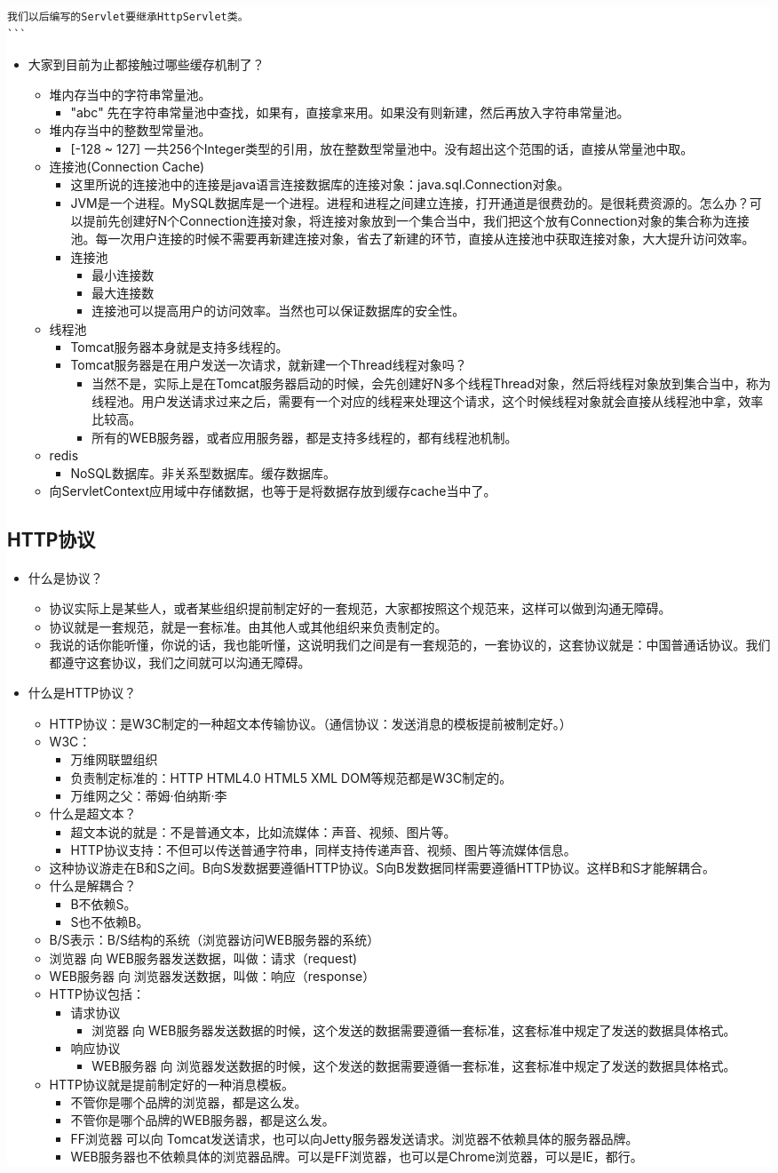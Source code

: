     我们以后编写的Servlet要继承HttpServlet类。
    ```

- 大家到目前为止都接触过哪些缓存机制了？

  - 堆内存当中的字符串常量池。
    - "abc" 先在字符串常量池中查找，如果有，直接拿来用。如果没有则新建，然后再放入字符串常量池。
  - 堆内存当中的整数型常量池。
    - [-128 ~ 127] 一共256个Integer类型的引用，放在整数型常量池中。没有超出这个范围的话，直接从常量池中取。
  - 连接池(Connection Cache)
    - 这里所说的连接池中的连接是java语言连接数据库的连接对象：java.sql.Connection对象。
    - JVM是一个进程。MySQL数据库是一个进程。进程和进程之间建立连接，打开通道是很费劲的。是很耗费资源的。怎么办？可以提前先创建好N个Connection连接对象，将连接对象放到一个集合当中，我们把这个放有Connection对象的集合称为连接池。每一次用户连接的时候不需要再新建连接对象，省去了新建的环节，直接从连接池中获取连接对象，大大提升访问效率。
    - 连接池
      - 最小连接数
      - 最大连接数
      - 连接池可以提高用户的访问效率。当然也可以保证数据库的安全性。
  - 线程池
    - Tomcat服务器本身就是支持多线程的。
    - Tomcat服务器是在用户发送一次请求，就新建一个Thread线程对象吗？
      - 当然不是，实际上是在Tomcat服务器启动的时候，会先创建好N多个线程Thread对象，然后将线程对象放到集合当中，称为线程池。用户发送请求过来之后，需要有一个对应的线程来处理这个请求，这个时候线程对象就会直接从线程池中拿，效率比较高。
      - 所有的WEB服务器，或者应用服务器，都是支持多线程的，都有线程池机制。
  - redis
    - NoSQL数据库。非关系型数据库。缓存数据库。
  - 向ServletContext应用域中存储数据，也等于是将数据存放到缓存cache当中了。

## HTTP协议

- 什么是协议？

  - 协议实际上是某些人，或者某些组织提前制定好的一套规范，大家都按照这个规范来，这样可以做到沟通无障碍。
  - 协议就是一套规范，就是一套标准。由其他人或其他组织来负责制定的。
  - 我说的话你能听懂，你说的话，我也能听懂，这说明我们之间是有一套规范的，一套协议的，这套协议就是：中国普通话协议。我们都遵守这套协议，我们之间就可以沟通无障碍。

- 什么是HTTP协议？

  - HTTP协议：是W3C制定的一种超文本传输协议。（通信协议：发送消息的模板提前被制定好。）
  - W3C：
    - 万维网联盟组织
    - 负责制定标准的：HTTP HTML4.0 HTML5 XML DOM等规范都是W3C制定的。
    - 万维网之父：蒂姆·伯纳斯·李
  - 什么是超文本？
    - 超文本说的就是：不是普通文本，比如流媒体：声音、视频、图片等。
    - HTTP协议支持：不但可以传送普通字符串，同样支持传递声音、视频、图片等流媒体信息。
  - 这种协议游走在B和S之间。B向S发数据要遵循HTTP协议。S向B发数据同样需要遵循HTTP协议。这样B和S才能解耦合。
  - 什么是解耦合？
    - B不依赖S。
    - S也不依赖B。
  - B/S表示：B/S结构的系统（浏览器访问WEB服务器的系统）
  - 浏览器   向   WEB服务器发送数据，叫做：请求（request)
  - WEB服务器   向   浏览器发送数据，叫做：响应（response）
  - HTTP协议包括：
    - 请求协议
      - 浏览器  向   WEB服务器发送数据的时候，这个发送的数据需要遵循一套标准，这套标准中规定了发送的数据具体格式。
    - 响应协议
      - WEB服务器  向  浏览器发送数据的时候，这个发送的数据需要遵循一套标准，这套标准中规定了发送的数据具体格式。
  - HTTP协议就是提前制定好的一种消息模板。
    - 不管你是哪个品牌的浏览器，都是这么发。
    - 不管你是哪个品牌的WEB服务器，都是这么发。
    - FF浏览器  可以向 Tomcat发送请求，也可以向Jetty服务器发送请求。浏览器不依赖具体的服务器品牌。
    - WEB服务器也不依赖具体的浏览器品牌。可以是FF浏览器，也可以是Chrome浏览器，可以是IE，都行。
